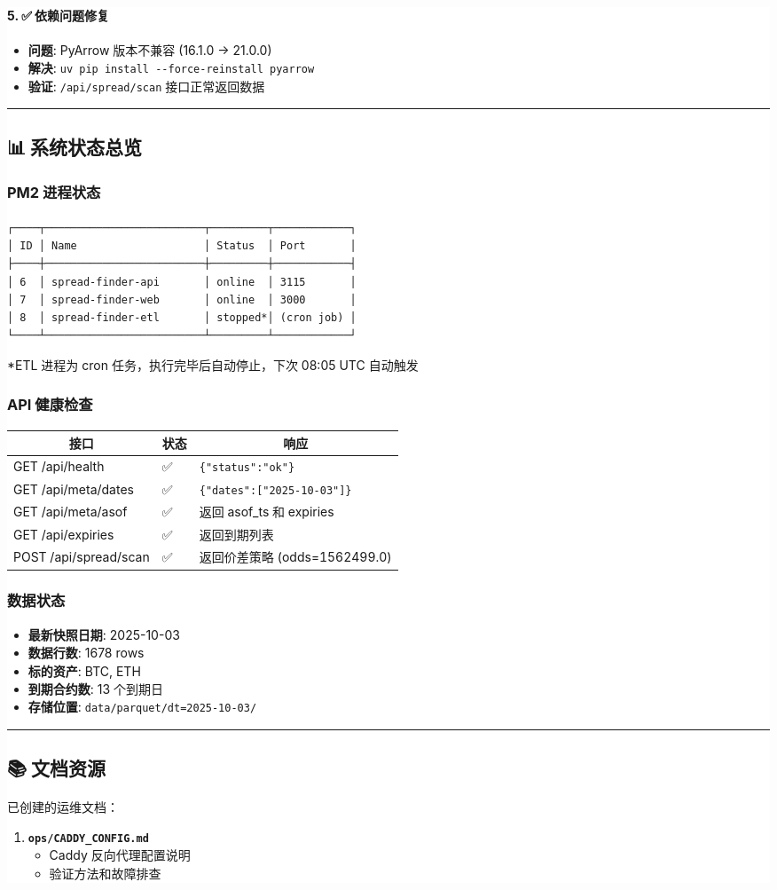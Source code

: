 #### 5. ✅ 依赖问题修复
- **问题**: PyArrow 版本不兼容 (16.1.0 → 21.0.0)
- **解决**: `uv pip install --force-reinstall pyarrow`
- **验证**: `/api/spread/scan` 接口正常返回数据

---

## 📊 系统状态总览

### PM2 进程状态
```
┌────┬─────────────────────────┬─────────┬────────────┐
│ ID │ Name                    │ Status  │ Port       │
├────┼─────────────────────────┼─────────┼────────────┤
│ 6  │ spread-finder-api       │ online  │ 3115       │
│ 7  │ spread-finder-web       │ online  │ 3000       │
│ 8  │ spread-finder-etl       │ stopped*│ (cron job) │
└────┴─────────────────────────┴─────────┴────────────┘
```
*ETL 进程为 cron 任务，执行完毕后自动停止，下次 08:05 UTC 自动触发

### API 健康检查
| 接口 | 状态 | 响应 |
|-----|------|------|
| GET /api/health | ✅ | `{"status":"ok"}` |
| GET /api/meta/dates | ✅ | `{"dates":["2025-10-03"]}` |
| GET /api/meta/asof | ✅ | 返回 asof_ts 和 expiries |
| GET /api/expiries | ✅ | 返回到期列表 |
| POST /api/spread/scan | ✅ | 返回价差策略 (odds=1562499.0) |

### 数据状态
- **最新快照日期**: 2025-10-03
- **数据行数**: 1678 rows
- **标的资产**: BTC, ETH
- **到期合约数**: 13 个到期日
- **存储位置**: `data/parquet/dt=2025-10-03/`

---

## 📚 文档资源

已创建的运维文档：

1. **`ops/CADDY_CONFIG.md`**
   - Caddy 反向代理配置说明
   - 验证方法和故障排查
